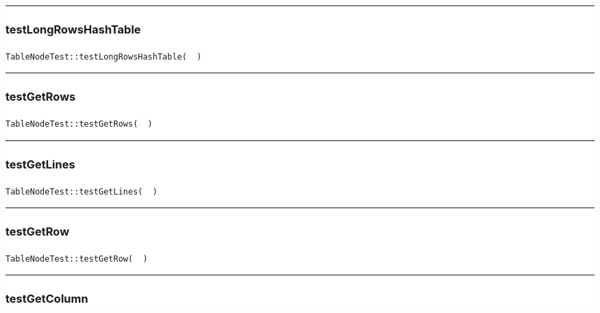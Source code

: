 


---

### testLongRowsHashTable



```php
TableNodeTest::testLongRowsHashTable(  )
```







---

### testGetRows



```php
TableNodeTest::testGetRows(  )
```







---

### testGetLines



```php
TableNodeTest::testGetLines(  )
```







---

### testGetRow



```php
TableNodeTest::testGetRow(  )
```







---

### testGetColumn
